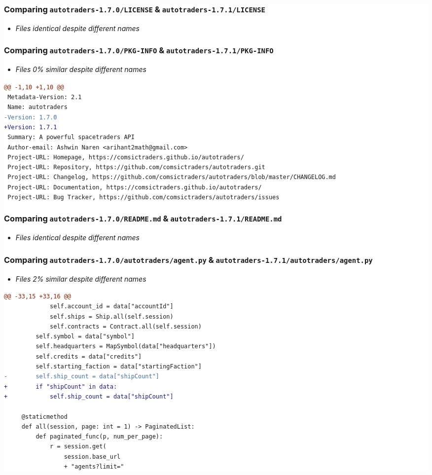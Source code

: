 ### Comparing `autotraders-1.7.0/LICENSE` & `autotraders-1.7.1/LICENSE`

 * *Files identical despite different names*

### Comparing `autotraders-1.7.0/PKG-INFO` & `autotraders-1.7.1/PKG-INFO`

 * *Files 0% similar despite different names*

```diff
@@ -1,10 +1,10 @@
 Metadata-Version: 2.1
 Name: autotraders
-Version: 1.7.0
+Version: 1.7.1
 Summary: A powerful spacetraders API
 Author-email: Ashwin Naren <arihant2math@gmail.com>
 Project-URL: Homepage, https://comsictraders.github.io/autotraders/
 Project-URL: Repository, https://github.com/comsictraders/autotraders.git
 Project-URL: Changelog, https://github.com/comsictraders/autotraders/blob/master/CHANGELOG.md
 Project-URL: Documentation, https://comsictraders.github.io/autotraders/
 Project-URL: Bug Tracker, https://github.com/comsictraders/autotraders/issues
```

### Comparing `autotraders-1.7.0/README.md` & `autotraders-1.7.1/README.md`

 * *Files identical despite different names*

### Comparing `autotraders-1.7.0/autotraders/agent.py` & `autotraders-1.7.1/autotraders/agent.py`

 * *Files 2% similar despite different names*

```diff
@@ -33,15 +33,16 @@
             self.account_id = data["accountId"]
             self.ships = Ship.all(self.session)
             self.contracts = Contract.all(self.session)
         self.symbol = data["symbol"]
         self.headquarters = MapSymbol(data["headquarters"])
         self.credits = data["credits"]
         self.starting_faction = data["startingFaction"]
-        self.ship_count = data["shipCount"]
+        if "shipCount" in data:
+            self.ship_count = data["shipCount"]
 
     @staticmethod
     def all(session, page: int = 1) -> PaginatedList:
         def paginated_func(p, num_per_page):
             r = session.get(
                 session.base_url
                 + "agents?limit="
```
